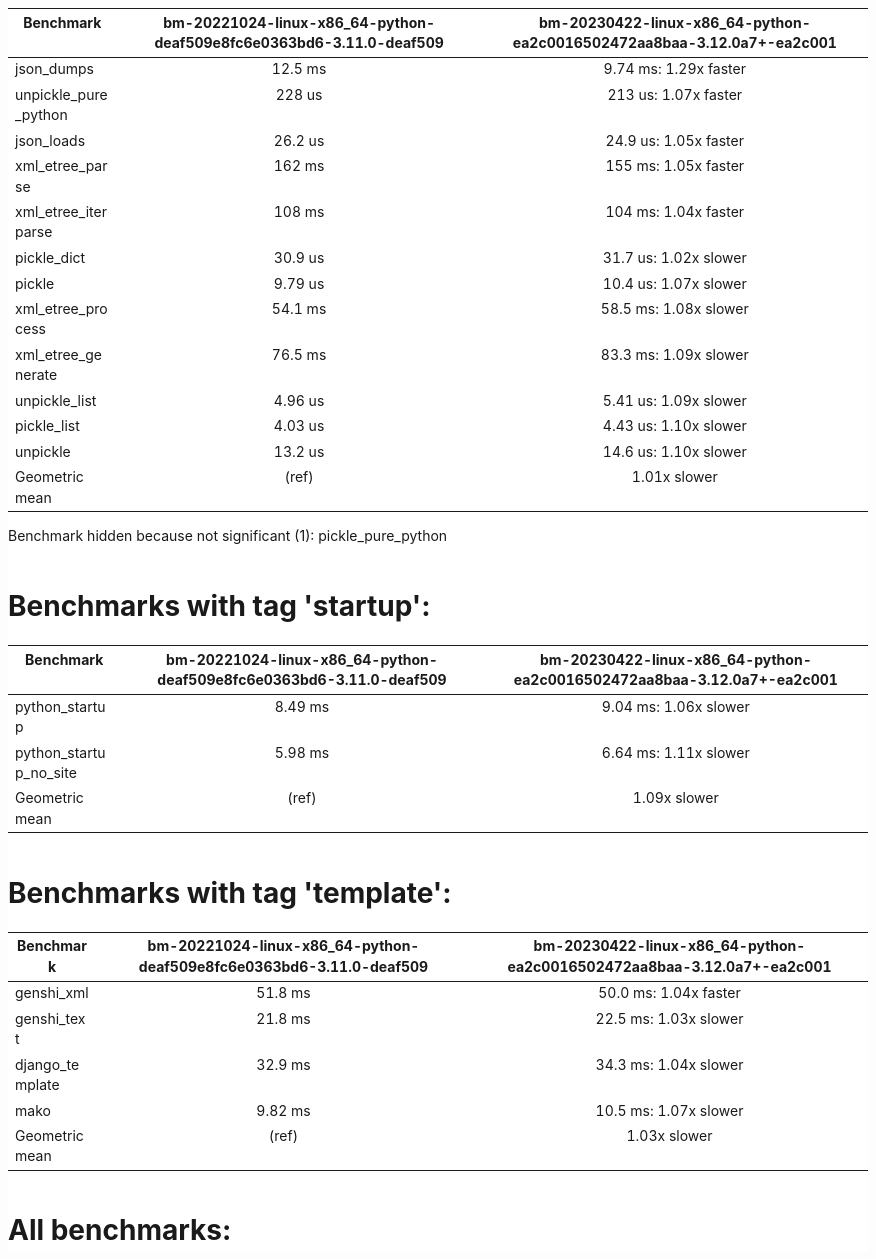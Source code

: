 | Benchmark            | bm-20221024-linux-x86_64-python-deaf509e8fc6e0363bd6-3.11.0-deaf509 | bm-20230422-linux-x86_64-python-ea2c0016502472aa8baa-3.12.0a7+-ea2c001 |
|----------------------|:-------------------------------------------------------------------:|:----------------------------------------------------------------------:|
| json_dumps           | 12.5 ms                                                             | 9.74 ms: 1.29x faster                                                  |
| unpickle_pure_python | 228 us                                                              | 213 us: 1.07x faster                                                   |
| json_loads           | 26.2 us                                                             | 24.9 us: 1.05x faster                                                  |
| xml_etree_parse      | 162 ms                                                              | 155 ms: 1.05x faster                                                   |
| xml_etree_iterparse  | 108 ms                                                              | 104 ms: 1.04x faster                                                   |
| pickle_dict          | 30.9 us                                                             | 31.7 us: 1.02x slower                                                  |
| pickle               | 9.79 us                                                             | 10.4 us: 1.07x slower                                                  |
| xml_etree_process    | 54.1 ms                                                             | 58.5 ms: 1.08x slower                                                  |
| xml_etree_generate   | 76.5 ms                                                             | 83.3 ms: 1.09x slower                                                  |
| unpickle_list        | 4.96 us                                                             | 5.41 us: 1.09x slower                                                  |
| pickle_list          | 4.03 us                                                             | 4.43 us: 1.10x slower                                                  |
| unpickle             | 13.2 us                                                             | 14.6 us: 1.10x slower                                                  |
| Geometric mean       | (ref)                                                               | 1.01x slower                                                           |

Benchmark hidden because not significant (1): pickle_pure_python

Benchmarks with tag 'startup':
==============================

| Benchmark              | bm-20221024-linux-x86_64-python-deaf509e8fc6e0363bd6-3.11.0-deaf509 | bm-20230422-linux-x86_64-python-ea2c0016502472aa8baa-3.12.0a7+-ea2c001 |
|------------------------|:-------------------------------------------------------------------:|:----------------------------------------------------------------------:|
| python_startup         | 8.49 ms                                                             | 9.04 ms: 1.06x slower                                                  |
| python_startup_no_site | 5.98 ms                                                             | 6.64 ms: 1.11x slower                                                  |
| Geometric mean         | (ref)                                                               | 1.09x slower                                                           |

Benchmarks with tag 'template':
===============================

| Benchmark       | bm-20221024-linux-x86_64-python-deaf509e8fc6e0363bd6-3.11.0-deaf509 | bm-20230422-linux-x86_64-python-ea2c0016502472aa8baa-3.12.0a7+-ea2c001 |
|-----------------|:-------------------------------------------------------------------:|:----------------------------------------------------------------------:|
| genshi_xml      | 51.8 ms                                                             | 50.0 ms: 1.04x faster                                                  |
| genshi_text     | 21.8 ms                                                             | 22.5 ms: 1.03x slower                                                  |
| django_template | 32.9 ms                                                             | 34.3 ms: 1.04x slower                                                  |
| mako            | 9.82 ms                                                             | 10.5 ms: 1.07x slower                                                  |
| Geometric mean  | (ref)                                                               | 1.03x slower                                                           |

All benchmarks:
===============
